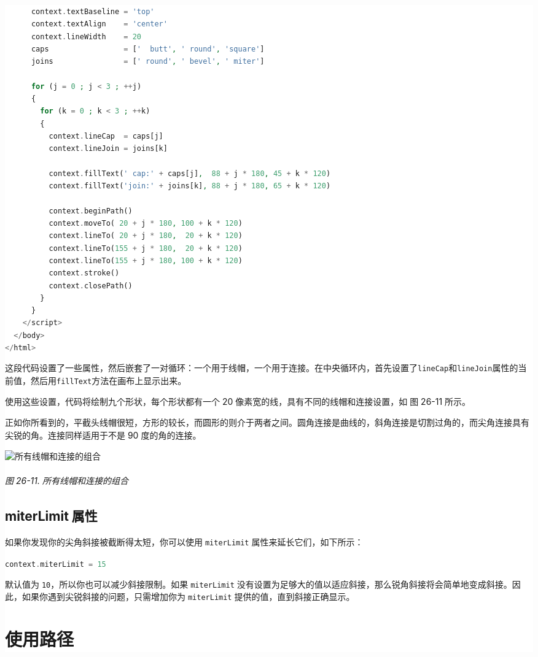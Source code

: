 ```php
      context.textBaseline = 'top'
      context.textAlign    = 'center'
      context.lineWidth    = 20
      caps                 = ['  butt', ' round', 'square']
      joins                = [' round', ' bevel', ' miter']

      for (j = 0 ; j < 3 ; ++j)
      {
        for (k = 0 ; k < 3 ; ++k)
        {
          context.lineCap  = caps[j]
          context.lineJoin = joins[k]

          context.fillText(' cap:' + caps[j],  88 + j * 180, 45 + k * 120)
          context.fillText('join:' + joins[k], 88 + j * 180, 65 + k * 120)

          context.beginPath()
          context.moveTo( 20 + j * 180, 100 + k * 120)
          context.lineTo( 20 + j * 180,  20 + k * 120)
          context.lineTo(155 + j * 180,  20 + k * 120)
          context.lineTo(155 + j * 180, 100 + k * 120)
          context.stroke()
          context.closePath()
        }
      }
    </script>
  </body>
</html>
```

这段代码设置了一些属性，然后嵌套了一对循环：一个用于线帽，一个用于连接。在中央循环内，首先设置了`lineCap`和`lineJoin`属性的当前值，然后用`fillText`方法在画布上显示出来。

使用这些设置，代码将绘制九个形状，每个形状都有一个 20 像素宽的线，具有不同的线帽和连接设置，如 图 26-11 所示。

正如你所看到的，平截头线帽很短，方形的较长，而圆形的则介于两者之间。圆角连接是曲线的，斜角连接是切割过角的，而尖角连接具有尖锐的角。连接同样适用于不是 90 度的角的连接。

![所有线帽和连接的组合](img/pmj6_2611.png)

###### 图 26-11\. 所有线帽和连接的组合

## **miterLimit 属性**

如果你发现你的尖角斜接被截断得太短，你可以使用 `miterLimit` 属性来延长它们，如下所示：

```php
context.miterLimit = 15
```

默认值为 `10`，所以你也可以减少斜接限制。如果 `miterLimit` 没有设置为足够大的值以适应斜接，那么锐角斜接将会简单地变成斜接。因此，如果你遇到尖锐斜接的问题，只需增加你为 `miterLimit` 提供的值，直到斜接正确显示。

# 使用路径
